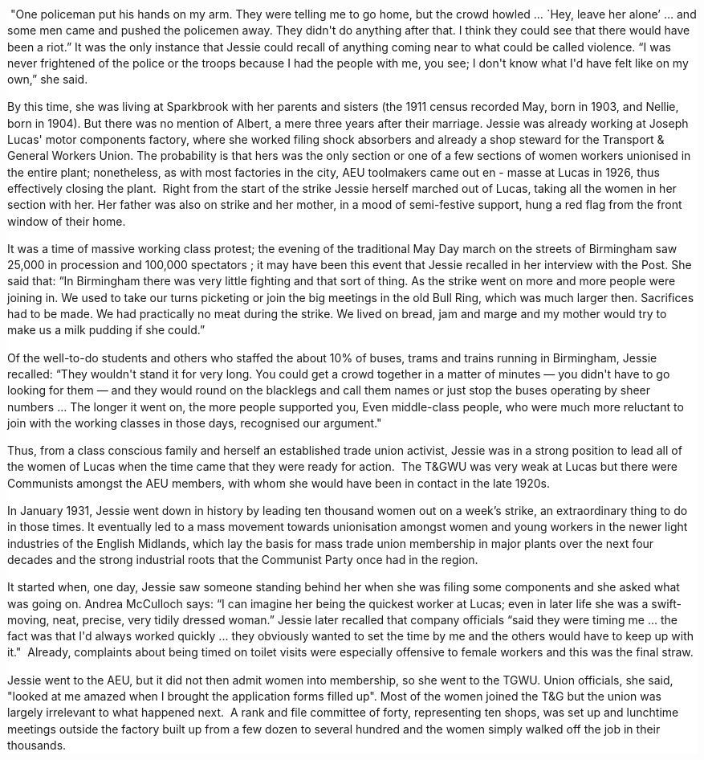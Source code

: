  "One policeman put his hands on my arm. They were telling me to go home, but the crowd howled … \`Hey, leave her alone’ … and some men came and pushed the policemen away. They didn't do anything after that. I think they could see that there would have been a riot.” It was the only instance that Jessie could recall of anything coming near to what could be called violence. “I was never frightened of the police or the troops because I had the people with me, you see; I don't know what I'd have felt like on my own,” she said.

By this time, she was living at Sparkbrook with her parents and sisters (the 1911 census recorded May, born in 1903, and Nellie, born in 1904). But there was no mention of Albert, a mere three years after their marriage. Jessie was already working at Joseph Lucas' motor components factory, where she worked filing shock absorbers and already a shop steward for the Transport & General Workers Union. The probability is that hers was the only section or one of a few sections of women workers unionised in the entire plant; nonetheless, as with most factories in the city, AEU toolmakers came out en - masse at Lucas in 1926, thus effectively closing the plant.  Right from the start of the strike Jessie herself marched out of Lucas, taking all the women in her section with her. Her father was also on strike and her mother, in a mood of semi-festive support, hung a red flag from the front window of their home.

It was a time of massive working class protest; the evening of the traditional May Day march on the streets of Birmingham saw 25,000 in procession and 100,000 spectators ; it may have been this event that Jessie recalled in her interview with the Post. She said that: “In Birmingham there was very little fighting and that sort of thing. As the strike went on more and more people were joining in. We used to take our turns picketing or join the big meetings in the old Bull Ring, which was much larger then. Sacrifices had to be made. We had practically no meat during the strike. We lived on bread, jam and marge and my mother would try to make us a milk pudding if she could.”

Of the well-to-do students and others who staffed the about 10% of buses, trams and trains running in Birmingham, Jessie recalled: “They wouldn't stand it for very long. You could get a crowd together in a matter of minutes — you didn't have to go looking for them — and they would round on the blacklegs and call them names or just stop the buses operating by sheer numbers … The longer it went on, the more people supported you, Even middle-class people, who were much more reluctant to join with the working classes in those days, recognised our argu­ment."

Thus, from a class conscious family and herself an established trade union activist, Jessie was in a strong position to lead all of the women of Lucas when the time came that they were ready for action.  The T&GWU was very weak at Lucas but there were Communists amongst the AEU members, with whom she would have been in contact in the late 1920s. 

In January 1931, Jessie went down in history by leading ten thousand women out on a week’s strike, an extraordinary thing to do in those times. It eventually led to a mass movement towards unionisation amongst women and young workers in the newer light industries of the English Midlands, which lay the basis for mass trade union membership in major plants over the next four decades and the strong industrial roots that the Communist Party once had in the region. 

It started when, one day, Jessie saw someone standing behind her when she was filing some components and she asked what was going on. Andrea McCulloch says: “I can imagine her being the quickest worker at Lucas; even in later life she was a swift-moving, neat, precise, very tidily dressed woman.” Jessie later recalled that company officials “said they were timing me ... the fact was that I'd always worked quickly ... they obviously wanted to set the time by me and the others would have to keep up with it."  Already, complaints about being timed on toilet visits were especially offensive to female workers and this was the final straw.

Jessie went to the AEU, but it did not then admit women into membership, so she went to the TGWU. Union officials, she said, "looked at me amazed when I brought the application forms filled up". Most of the women joined the T&G but the union was largely irrelevant to what happened next.  A rank and file committee of forty, representing ten shops, was set up and lunchtime meetings outside the factory built up from a few dozen to several hundred and the women simply walked off the job in their thousands. 
